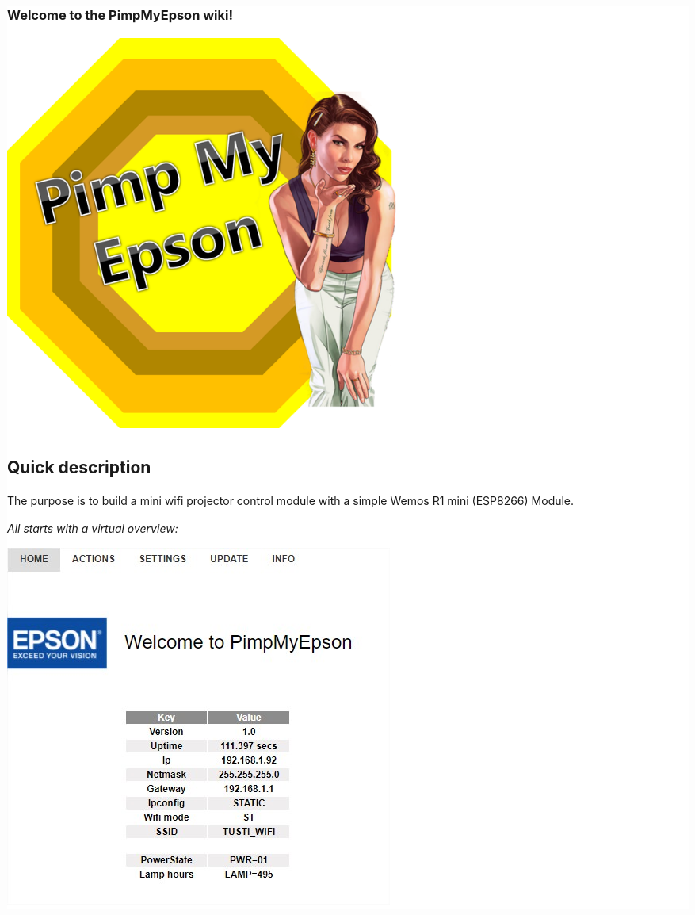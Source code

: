 ### **Welcome to the PimpMyEpson wiki!**

![PimpMyEpson](https://github.com/coxifred/PimpMyEpson/blob/master/images_resources4wiki/title.png?raw=true)

## **Quick description**

The purpose is to build a mini wifi projector control module with a simple Wemos R1 mini (ESP8266) Module.

_All starts with a virtual overview:_

![virtualOverview](https://github.com/coxifred/PimpMyEpson/blob/master/images_resources4wiki/overview.jpg?raw=true)
